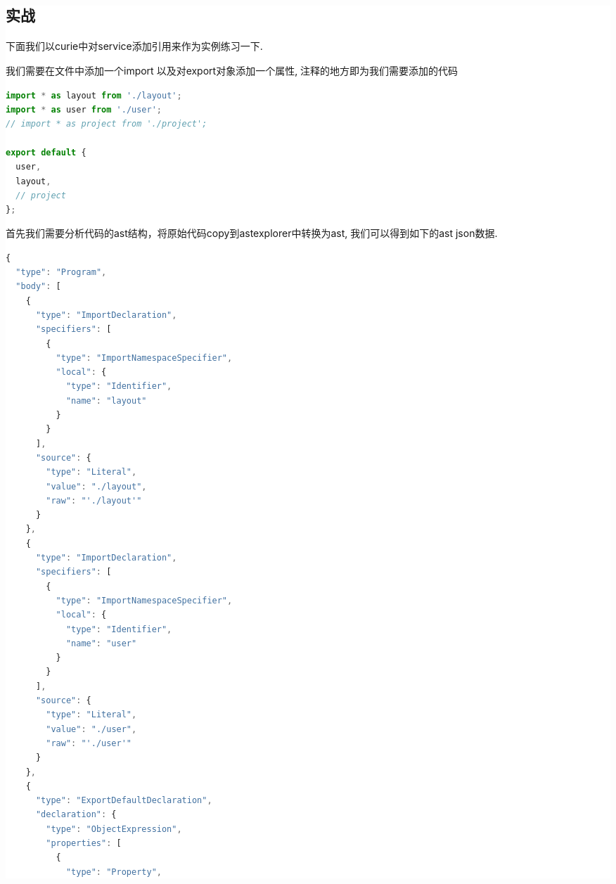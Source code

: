 ## 实战

下面我们以curie中对service添加引用来作为实例练习一下.

我们需要在文件中添加一个import 以及对export对象添加一个属性, 注释的地方即为我们需要添加的代码

```javascript
import * as layout from './layout';
import * as user from './user';
// import * as project from './project';

export default {
  user,
  layout,
  // project
};
```

首先我们需要分析代码的ast结构，将原始代码copy到astexplorer中转换为ast, 我们可以得到如下的ast json数据.

```javascript
{
  "type": "Program",
  "body": [
    {
      "type": "ImportDeclaration",
      "specifiers": [
        {
          "type": "ImportNamespaceSpecifier",
          "local": {
            "type": "Identifier",
            "name": "layout"
          }
        }
      ],
      "source": {
        "type": "Literal",
        "value": "./layout",
        "raw": "'./layout'"
      }
    },
    {
      "type": "ImportDeclaration",
      "specifiers": [
        {
          "type": "ImportNamespaceSpecifier",
          "local": {
            "type": "Identifier",
            "name": "user"
          }
        }
      ],
      "source": {
        "type": "Literal",
        "value": "./user",
        "raw": "'./user'"
      }
    },
    {
      "type": "ExportDefaultDeclaration",
      "declaration": {
        "type": "ObjectExpression",
        "properties": [
          {
            "type": "Property",
```